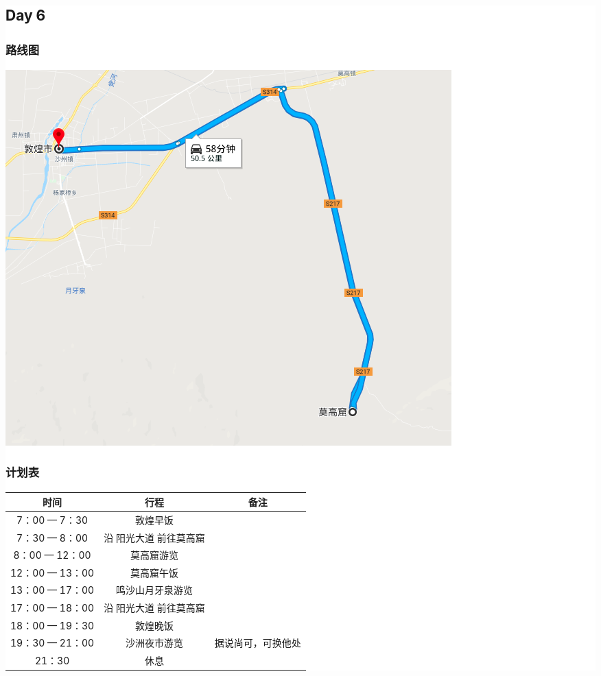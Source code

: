 ## Day 6



### 路线图

![6](pictures/Day6.png)



### 计划表

|      时间       |      行程      |    备注     |
| :-----------: | :----------: | :-------: |
|  7：00 — 7：30  |     敦煌早饭     |           |
|  7：30 — 8：00  | 沿 阳光大道 前往莫高窟 |           |
| 8：00 — 12：00  |    莫高窟游览     |           |
| 12：00 — 13：00 |    莫高窟午饭     |           |
| 13：00 — 17：00 |   鸣沙山月牙泉游览   |           |
| 17：00 — 18：00 | 沿 阳光大道 前往莫高窟 |           |
| 18：00 — 19：30 |     敦煌晚饭     |           |
| 19：30 — 21：00 |    沙洲夜市游览    | 据说尚可，可换他处 |
|     21：30     |      休息      |           |
